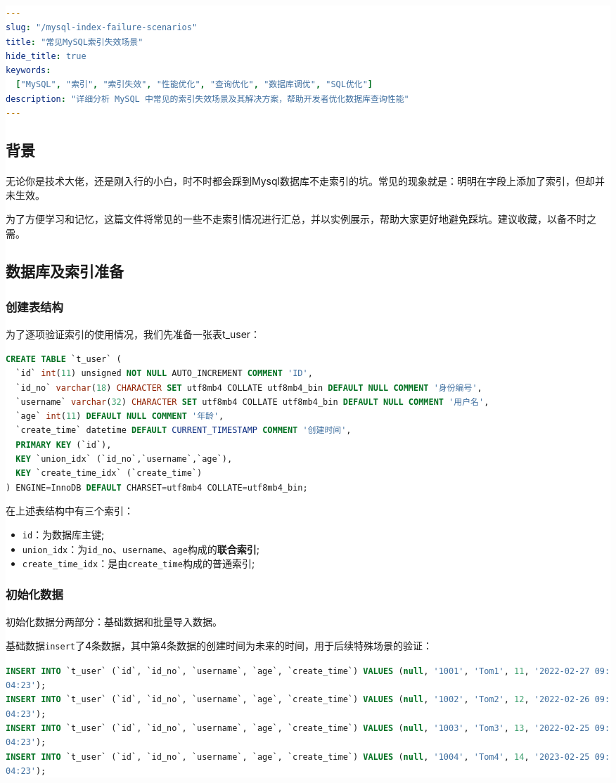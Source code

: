 ```yaml
---
slug: "/mysql-index-failure-scenarios"
title: "常见MySQL索引失效场景"
hide_title: true
keywords:
  ["MySQL", "索引", "索引失效", "性能优化", "查询优化", "数据库调优", "SQL优化"]
description: "详细分析 MySQL 中常见的索引失效场景及其解决方案，帮助开发者优化数据库查询性能"
---
```



## 背景

无论你是技术大佬，还是刚入行的小白，时不时都会踩到Mysql数据库不走索引的坑。常见的现象就是：明明在字段上添加了索引，但却并未生效。

为了方便学习和记忆，这篇文件将常见的一些不走索引情况进行汇总，并以实例展示，帮助大家更好地避免踩坑。建议收藏，以备不时之需。

## 数据库及索引准备

### 创建表结构

为了逐项验证索引的使用情况，我们先准备一张表t\_user：

```sql
CREATE TABLE `t_user` (
  `id` int(11) unsigned NOT NULL AUTO_INCREMENT COMMENT 'ID',
  `id_no` varchar(18) CHARACTER SET utf8mb4 COLLATE utf8mb4_bin DEFAULT NULL COMMENT '身份编号',
  `username` varchar(32) CHARACTER SET utf8mb4 COLLATE utf8mb4_bin DEFAULT NULL COMMENT '用户名',
  `age` int(11) DEFAULT NULL COMMENT '年龄',
  `create_time` datetime DEFAULT CURRENT_TIMESTAMP COMMENT '创建时间',
  PRIMARY KEY (`id`),
  KEY `union_idx` (`id_no`,`username`,`age`),
  KEY `create_time_idx` (`create_time`)
) ENGINE=InnoDB DEFAULT CHARSET=utf8mb4 COLLATE=utf8mb4_bin;
```

在上述表结构中有三个索引：

*   `id`：为数据库主键;
*   `union_idx`：为`id_no`、`username`、`age`构成的**联合索引**;
*   `create_time_idx`：是由`create_time`构成的普通索引;

### 初始化数据

初始化数据分两部分：基础数据和批量导入数据。

基础数据`insert`了4条数据，其中第4条数据的创建时间为未来的时间，用于后续特殊场景的验证：

```sql
INSERT INTO `t_user` (`id`, `id_no`, `username`, `age`, `create_time`) VALUES (null, '1001', 'Tom1', 11, '2022-02-27 09:04:23');
INSERT INTO `t_user` (`id`, `id_no`, `username`, `age`, `create_time`) VALUES (null, '1002', 'Tom2', 12, '2022-02-26 09:04:23');
INSERT INTO `t_user` (`id`, `id_no`, `username`, `age`, `create_time`) VALUES (null, '1003', 'Tom3', 13, '2022-02-25 09:04:23');
INSERT INTO `t_user` (`id`, `id_no`, `username`, `age`, `create_time`) VALUES (null, '1004', 'Tom4', 14, '2023-02-25 09:04:23');
```
